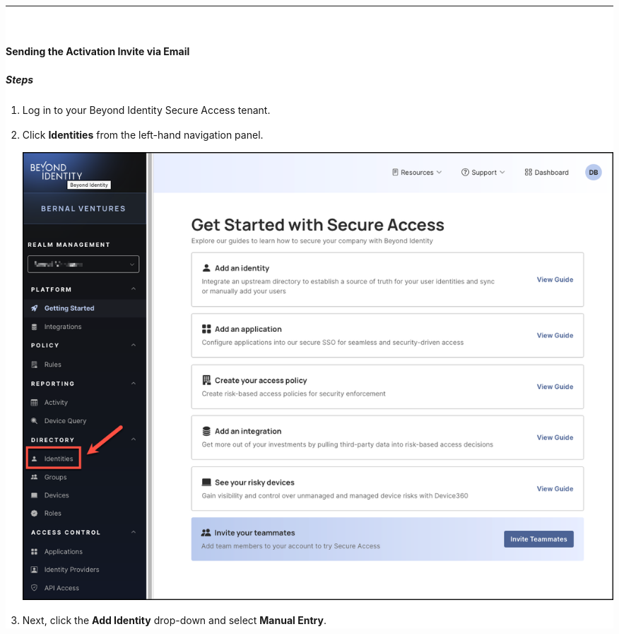 

---

<br/>

#### Sending the Activation Invite via Email

##### Steps 

1. Log in to your Beyond Identity Secure Access tenant.

2. Click **Identities** from the left-hand navigation panel. 

    ![Identities](../images/click-identities.png)

3. Next, click the **Add Identity** drop-down and select **Manual Entry**.
